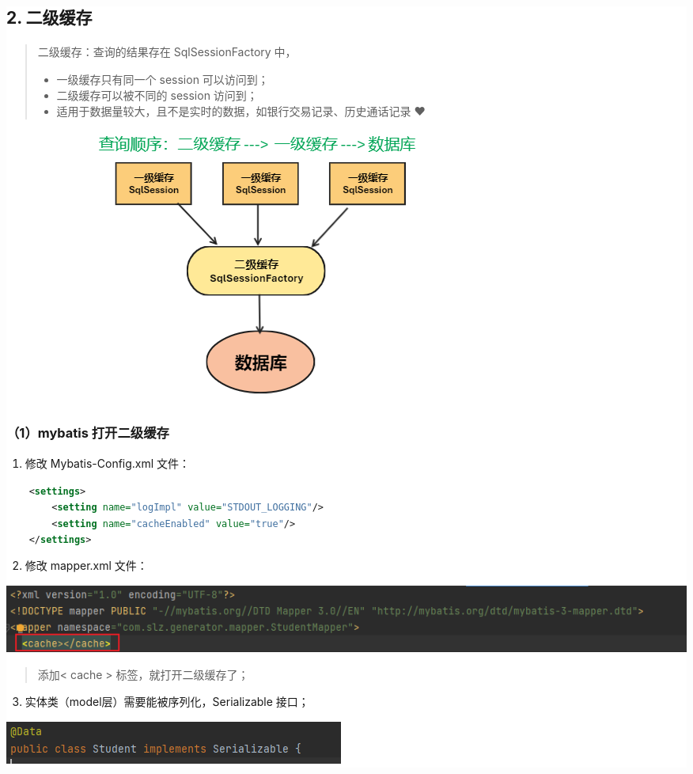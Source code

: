 ## 2. 二级缓存

> 二级缓存：查询的结果存在 SqlSessionFactory 中，
>
> - 一级缓存只有同一个 session 可以访问到；
> - 二级缓存可以被不同的 session 访问到；
> - 适用于数据量较大，且不是实时的数据，如银行交易记录、历史通话记录 ❤️

![image.png](assets/image118.png?t=1725885709024)

### （1）mybatis 打开二级缓存

1. 修改 Mybatis-Config.xml 文件：

```xml
    <settings>
        <setting name="logImpl" value="STDOUT_LOGGING"/>
        <setting name="cacheEnabled" value="true"/>
    </settings>
```

2. 修改 mapper.xml 文件：

![image.png](assets/image120.png)

> 添加< cache > 标签，就打开二级缓存了；

3. 实体类（model层）需要能被序列化，Serializable 接口；

![image.png](assets/image121.png)
